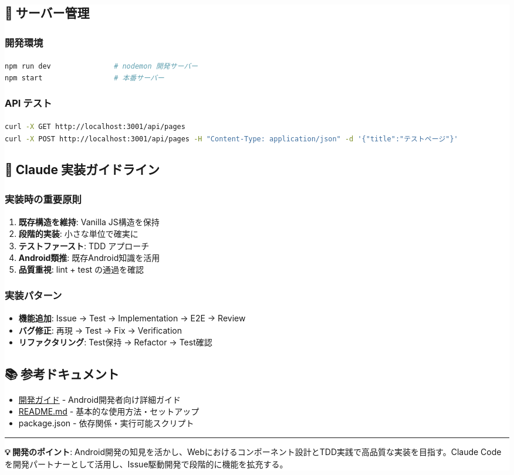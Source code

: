 ## 🔧 サーバー管理

### 開発環境
```bash
npm run dev               # nodemon 開発サーバー
npm start                 # 本番サーバー
```

### API テスト
```bash
curl -X GET http://localhost:3001/api/pages
curl -X POST http://localhost:3001/api/pages -H "Content-Type: application/json" -d '{"title":"テストページ"}'
```

## 🎯 Claude 実装ガイドライン

### 実装時の重要原則
1. **既存構造を維持**: Vanilla JS構造を保持
2. **段階的実装**: 小さな単位で確実に
3. **テストファースト**: TDD アプローチ
4. **Android類推**: 既存Android知識を活用
5. **品質重視**: lint + test の通過を確認

### 実装パターン
- **機能追加**: Issue → Test → Implementation → E2E → Review
- **バグ修正**: 再現 → Test → Fix → Verification
- **リファクタリング**: Test保持 → Refactor → Test確認

## 📚 参考ドキュメント

- [開発ガイド](./docs/DEVELOPMENT_GUIDE.md) - Android開発者向け詳細ガイド
- [README.md](./README.md) - 基本的な使用方法・セットアップ
- package.json - 依存関係・実行可能スクリプト

---

**💡 開発のポイント**: Android開発の知見を活かし、Webにおけるコンポーネント設計とTDD実践で高品質な実装を目指す。Claude Codeを開発パートナーとして活用し、Issue駆動開発で段階的に機能を拡充する。